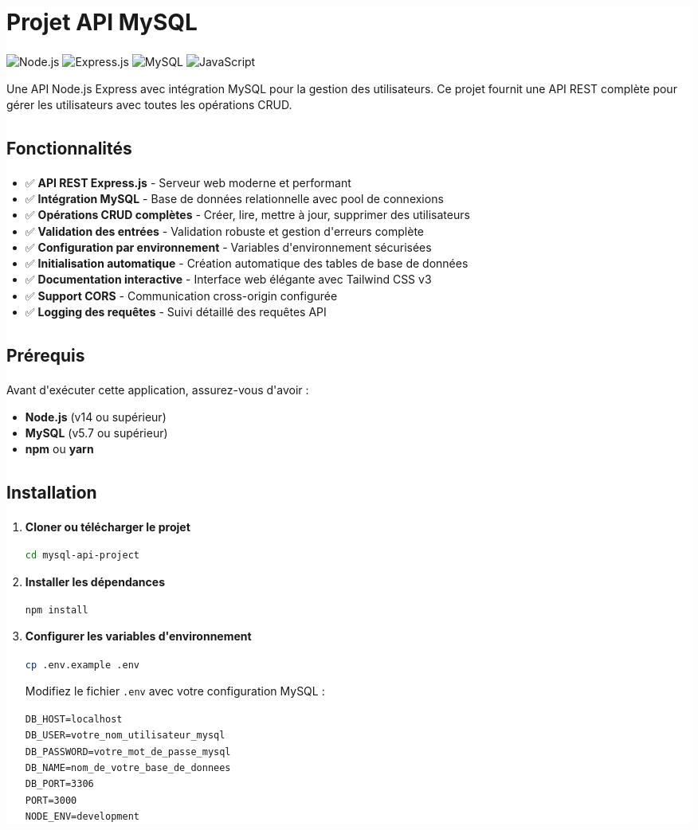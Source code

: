 # Projet API MySQL

![Node.js](https://img.shields.io/badge/Node.js-339933?style=for-the-badge&logo=nodedotjs&logoColor=white)
![Express.js](https://img.shields.io/badge/Express.js-000000?style=for-the-badge&logo=express&logoColor=white)
![MySQL](https://img.shields.io/badge/MySQL-4479A1?style=for-the-badge&logo=mysql&logoColor=white)
![JavaScript](https://img.shields.io/badge/JavaScript-F7DF1E?style=for-the-badge&logo=javascript&logoColor=black)

Une API Node.js Express avec intégration MySQL pour la gestion des utilisateurs. Ce projet fournit une API REST complète pour gérer les utilisateurs avec toutes les opérations CRUD.

## Fonctionnalités

- ✅ **API REST Express.js** - Serveur web moderne et performant
- ✅ **Intégration MySQL** - Base de données relationnelle avec pool de connexions
- ✅ **Opérations CRUD complètes** - Créer, lire, mettre à jour, supprimer des utilisateurs
- ✅ **Validation des entrées** - Validation robuste et gestion d'erreurs complète
- ✅ **Configuration par environnement** - Variables d'environnement sécurisées
- ✅ **Initialisation automatique** - Création automatique des tables de base de données
- ✅ **Documentation interactive** - Interface web élégante avec Tailwind CSS v3
- ✅ **Support CORS** - Communication cross-origin configurée
- ✅ **Logging des requêtes** - Suivi détaillé des requêtes API

## Prérequis

Avant d'exécuter cette application, assurez-vous d'avoir :

- **Node.js** (v14 ou supérieur)
- **MySQL** (v5.7 ou supérieur)
- **npm** ou **yarn**

## Installation

1. **Cloner ou télécharger le projet**
   ```bash
   cd mysql-api-project
   ```

2. **Installer les dépendances**
   ```bash
   npm install
   ```

3. **Configurer les variables d'environnement**
   ```bash
   cp .env.example .env
   ```

   Modifiez le fichier `.env` avec votre configuration MySQL :
   ```env
   DB_HOST=localhost
   DB_USER=votre_nom_utilisateur_mysql
   DB_PASSWORD=votre_mot_de_passe_mysql
   DB_NAME=nom_de_votre_base_de_donnees
   DB_PORT=3306
   PORT=3000
   NODE_ENV=development
   ```
